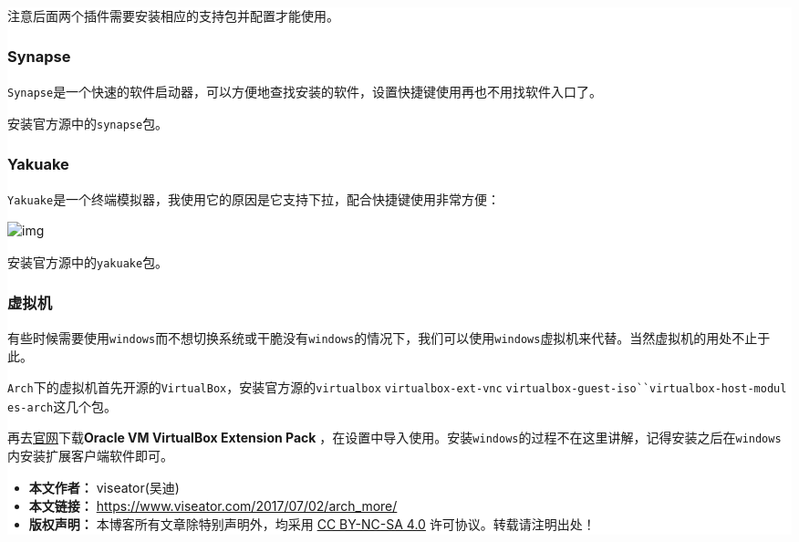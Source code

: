 注意后面两个插件需要安装相应的支持包并配置才能使用。

### Synapse

`Synapse`是一个快速的软件启动器，可以方便地查找安装的软件，设置快捷键使用再也不用找软件入口了。

安装官方源中的`synapse`包。

### Yakuake

`Yakuake`是一个终端模拟器，我使用它的原因是它支持下拉，配合快捷键使用非常方便：

![img](https://www.viseator.com/images/arch23.png)

安装官方源中的`yakuake`包。

### 虚拟机

有些时候需要使用`windows`而不想切换系统或干脆没有`windows`的情况下，我们可以使用`windows`虚拟机来代替。当然虚拟机的用处不止于此。

`Arch`下的虚拟机首先开源的`VirtualBox`，安装官方源的`virtualbox` `virtualbox-ext-vnc` ` virtualbox-guest-iso``virtualbox-host-modules-arch `这几个包。

再去[官网](https://www.virtualbox.org/wiki/Downloads)下载**Oracle VM VirtualBox Extension Pack** ，在设置中导入使用。安装`windows`的过程不在这里讲解，记得安装之后在`windows`内安装扩展客户端软件即可。

- **本文作者：** viseator(吴迪)
- **本文链接：** <https://www.viseator.com/2017/07/02/arch_more/>
- **版权声明：** 本博客所有文章除特别声明外，均采用 [CC BY-NC-SA 4.0](https://creativecommons.org/licenses/by-nc-sa/4.0/) 许可协议。转载请注明出处！
